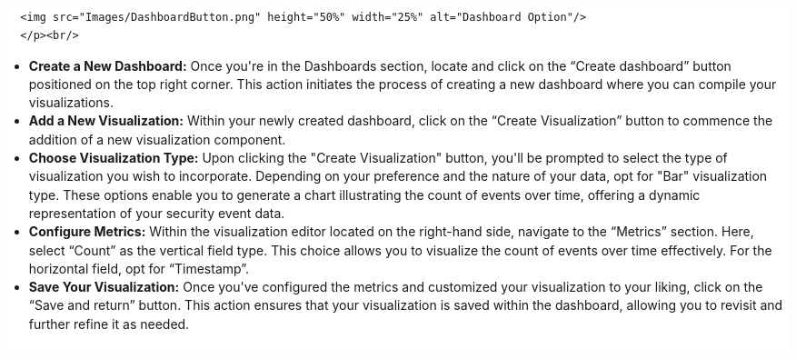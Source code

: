       <img src="Images/DashboardButton.png" height="50%" width="25%" alt="Dashboard Option"/>
      </p><br/>

- <b>Create a New Dashboard:</b> Once you're in the Dashboards section, locate and click on the “Create dashboard” button positioned on the top right corner. This action initiates the process of creating a new dashboard where you can compile your visualizations.
- <b>Add a New Visualization:</b> Within your newly created dashboard, click on the “Create Visualization” button to commence the addition of a new visualization component.
- <b>Choose Visualization Type:</b> Upon clicking the "Create Visualization" button, you'll be prompted to select the type of visualization you wish to incorporate. Depending on your preference and the nature of your data, opt for "Bar" visualization type. These options enable you to generate a chart illustrating the count of events over time, offering a dynamic representation of your security event data.
- <b>Configure Metrics:</b> Within the visualization editor located on the right-hand side, navigate to the “Metrics” section. Here, select “Count” as the vertical field type. This choice allows you to visualize the count of events over time effectively. For the horizontal field, opt for “Timestamp”.
- <b>Save Your Visualization:</b> Once you've configured the metrics and customized your visualization to your liking, click on the “Save and return” button. This action ensures that your visualization is saved within the dashboard, allowing you to revisit and further refine it as needed.<br/><br/>
